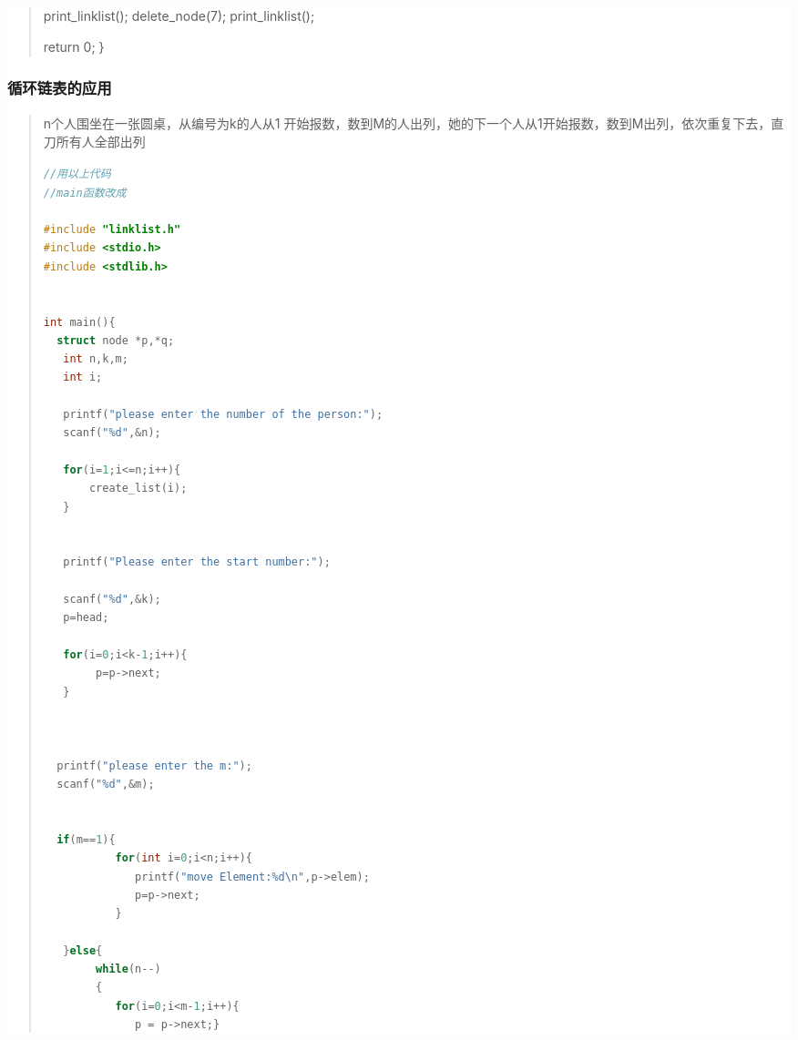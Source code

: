 >    print_linklist();
>    delete_node(7);
>    print_linklist();
>
>
>	return 0;
>}
>```



### 循环链表的应用

>
>
>n个人围坐在一张圆桌，从编号为k的人从1 开始报数，数到M的人出列，她的下一个人从1开始报数，数到M出列，依次重复下去，直刀所有人全部出列
>
>```c
>//用以上代码
>//main函数改成
>  
>#include "linklist.h"
>#include <stdio.h>
>#include <stdlib.h>
>
>
>int main(){
>   struct node *p,*q;   
>    int n,k,m;
>    int i;
>
>    printf("please enter the number of the person:");
>    scanf("%d",&n);
>
>    for(i=1;i<=n;i++){
>        create_list(i);
>    }
>
>
>    printf("Please enter the start number:");
>
>    scanf("%d",&k);
>    p=head;
>
>    for(i=0;i<k-1;i++){
>         p=p->next;
>    }
>
>  
>
>   printf("please enter the m:");
>   scanf("%d",&m);
>
>   
>   if(m==1){
>            for(int i=0;i<n;i++){
>               printf("move Element:%d\n",p->elem);
>               p=p->next;
>            }
>
>    }else{
>         while(n--)
>         {
>            for(i=0;i<m-1;i++){
>               p = p->next;}
